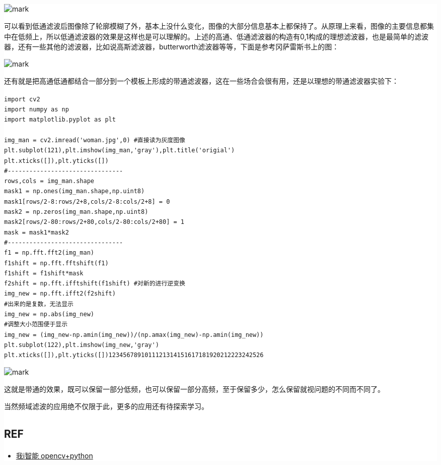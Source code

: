 ![mark](http://pacdb2bfr.bkt.clouddn.com/blog/image/180812/dCJKD3IjL4.png?imageslim)


可以看到低通滤波后图像除了轮廓模糊了外，基本上没什么变化，图像的大部分信息基本上都保持了。从原理上来看，图像的主要信息都集中在低频上，所以低通滤波器的效果是这样也是可以理解的。上述的高通、低通滤波器的构造有0,1构成的理想滤波器，也是最简单的滤波器，还有一些其他的滤波器，比如说高斯滤波器，butterworth滤波器等等，下面是参考冈萨雷斯书上的图：


![mark](http://pacdb2bfr.bkt.clouddn.com/blog/image/180812/khEdf1Am19.png?imageslim)


还有就是把高通低通都结合一部分到一个模板上形成的带通滤波器，这在一些场合会很有用，还是以理想的带通滤波器实验下：

```
import cv2
import numpy as np
import matplotlib.pyplot as plt

img_man = cv2.imread('woman.jpg',0) #直接读为灰度图像
plt.subplot(121),plt.imshow(img_man,'gray'),plt.title('origial')
plt.xticks([]),plt.yticks([])
#--------------------------------
rows,cols = img_man.shape
mask1 = np.ones(img_man.shape,np.uint8)
mask1[rows/2-8:rows/2+8,cols/2-8:cols/2+8] = 0
mask2 = np.zeros(img_man.shape,np.uint8)
mask2[rows/2-80:rows/2+80,cols/2-80:cols/2+80] = 1
mask = mask1*mask2
#--------------------------------
f1 = np.fft.fft2(img_man)
f1shift = np.fft.fftshift(f1)
f1shift = f1shift*mask
f2shift = np.fft.ifftshift(f1shift) #对新的进行逆变换
img_new = np.fft.ifft2(f2shift)
#出来的是复数，无法显示
img_new = np.abs(img_new)
#调整大小范围便于显示
img_new = (img_new-np.amin(img_new))/(np.amax(img_new)-np.amin(img_new))
plt.subplot(122),plt.imshow(img_new,'gray')
plt.xticks([]),plt.yticks([])1234567891011121314151617181920212223242526
```

![mark](http://pacdb2bfr.bkt.clouddn.com/blog/image/180812/gEEG8J8Bk0.png?imageslim)


这就是带通的效果，既可以保留一部分低频，也可以保留一部分高频，至于保留多少，怎么保留就视问题的不同而不同了。

当然频域滤波的应用绝不仅限于此，更多的应用还有待探索学习。



## REF

- [我i智能  opencv+python](https://blog.csdn.net/on2way/article/category/5630773)
